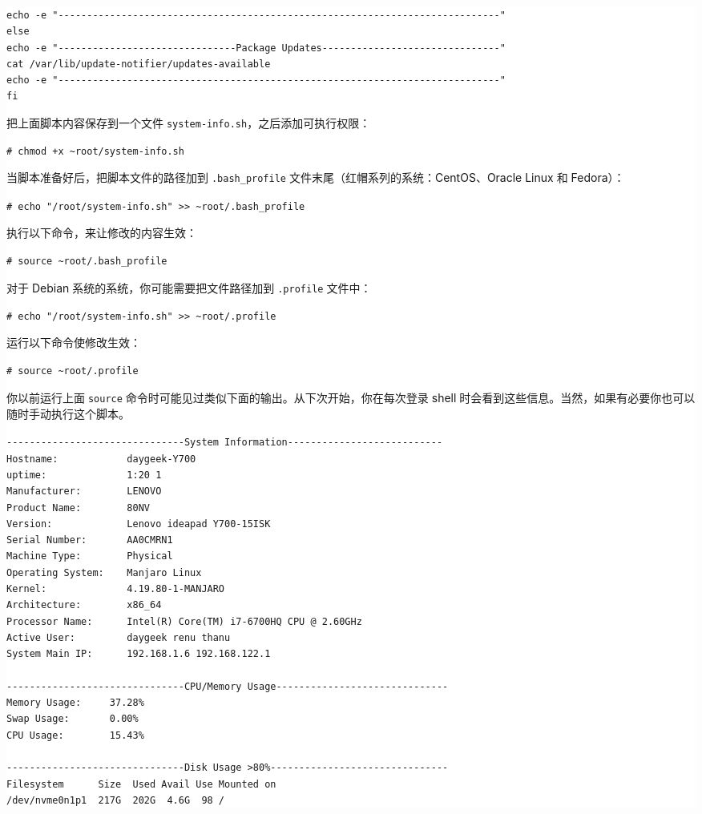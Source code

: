 ```
echo -e "-----------------------------------------------------------------------------"
else
echo -e "-------------------------------Package Updates-------------------------------"
cat /var/lib/update-notifier/updates-available
echo -e "-----------------------------------------------------------------------------"
fi
```

把上面脚本内容保存到一个文件 `system-info.sh`，之后添加可执行权限：



```
# chmod +x ~root/system-info.sh
```

当脚本准备好后，把脚本文件的路径加到 `.bash_profile` 文件末尾（红帽系列的系统：CentOS、Oracle Linux 和 Fedora）：



```
# echo "/root/system-info.sh" >> ~root/.bash_profile
```

执行以下命令，来让修改的内容生效：



```
# source ~root/.bash_profile
```

对于 Debian 系统的系统，你可能需要把文件路径加到 `.profile` 文件中：



```
# echo "/root/system-info.sh" >> ~root/.profile
```

运行以下命令使修改生效：



```
# source ~root/.profile
```

你以前运行上面 `source` 命令时可能见过类似下面的输出。从下次开始，你在每次登录 shell 时会看到这些信息。当然，如果有必要你也可以随时手动执行这个脚本。



```
-------------------------------System Information---------------------------
Hostname:            daygeek-Y700
uptime:              1:20 1
Manufacturer:        LENOVO
Product Name:        80NV
Version:             Lenovo ideapad Y700-15ISK
Serial Number:       AA0CMRN1
Machine Type:        Physical
Operating System:    Manjaro Linux
Kernel:              4.19.80-1-MANJARO
Architecture:        x86_64
Processor Name:      Intel(R) Core(TM) i7-6700HQ CPU @ 2.60GHz
Active User:         daygeek renu thanu
System Main IP:      192.168.1.6 192.168.122.1

-------------------------------CPU/Memory Usage------------------------------
Memory Usage:     37.28%
Swap Usage:       0.00%
CPU Usage:        15.43%

-------------------------------Disk Usage >80%-------------------------------
Filesystem      Size  Used Avail Use Mounted on
/dev/nvme0n1p1  217G  202G  4.6G  98 /
```